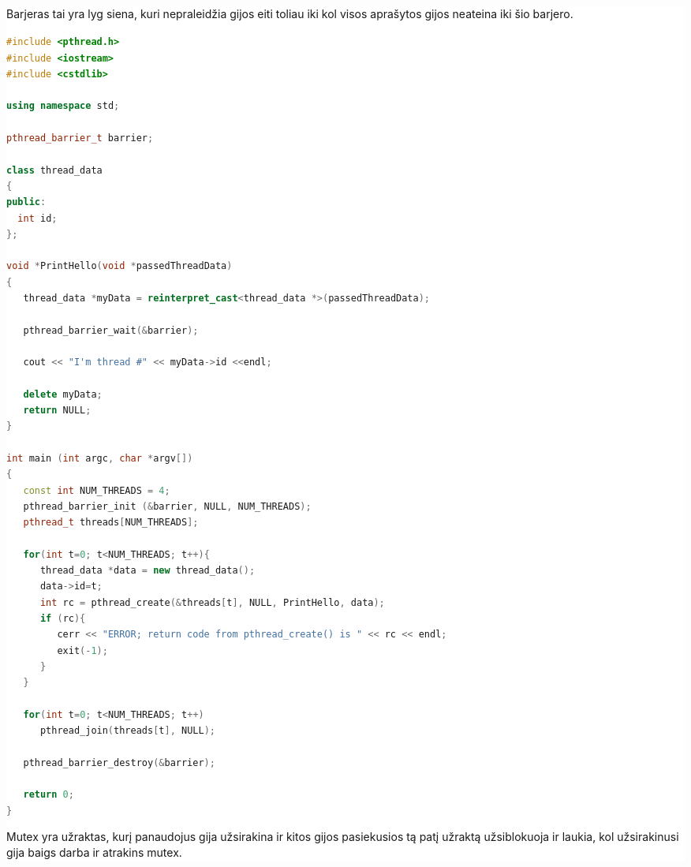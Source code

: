 Barjeras tai yra lyg siena, kuri nepraleidžia gijos eiti toliau iki kol visos aprašytos gijos neateina iki šio barjero.
```cpp
#include <pthread.h>
#include <iostream>
#include <cstdlib>

using namespace std;

pthread_barrier_t barrier;

class thread_data
{
public:
  int id;
};

void *PrintHello(void *passedThreadData)
{
   thread_data *myData = reinterpret_cast<thread_data *>(passedThreadData);
   
   pthread_barrier_wait(&barrier);

   cout << "I'm thread #" << myData->id <<endl;

   delete myData;
   return NULL;
}

int main (int argc, char *argv[])
{
   const int NUM_THREADS = 4;
   pthread_barrier_init (&barrier, NULL, NUM_THREADS);
   pthread_t threads[NUM_THREADS];

   for(int t=0; t<NUM_THREADS; t++){
      thread_data *data = new thread_data();
      data->id=t;
      int rc = pthread_create(&threads[t], NULL, PrintHello, data);
      if (rc){
         cerr << "ERROR; return code from pthread_create() is " << rc << endl;
         exit(-1);
      }
   }

   for(int t=0; t<NUM_THREADS; t++)
      pthread_join(threads[t], NULL);

   pthread_barrier_destroy(&barrier);

   return 0;
}
```
Mutex yra užraktas, kurį panaudojus gija užsirakina ir kitos gijos pasiekusios tą patį užraktą užsiblokuoja ir laukia, kol užsirakinusi gija baigs darba ir atrakins mutex.
